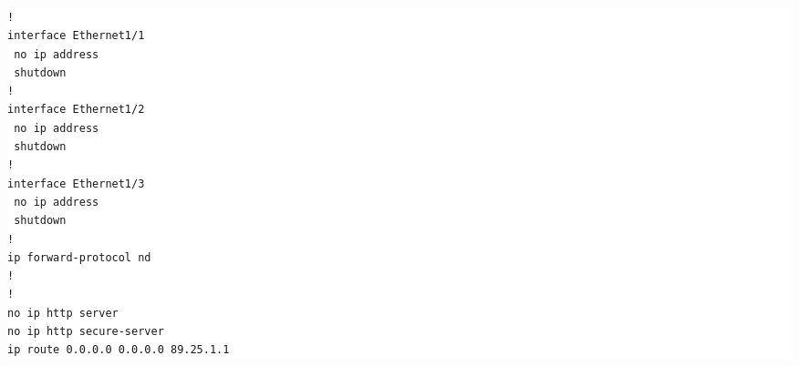 ```
!
interface Ethernet1/1
 no ip address
 shutdown
!
interface Ethernet1/2
 no ip address
 shutdown
!
interface Ethernet1/3
 no ip address
 shutdown
!
ip forward-protocol nd
!
!
no ip http server
no ip http secure-server
ip route 0.0.0.0 0.0.0.0 89.25.1.1
```




































